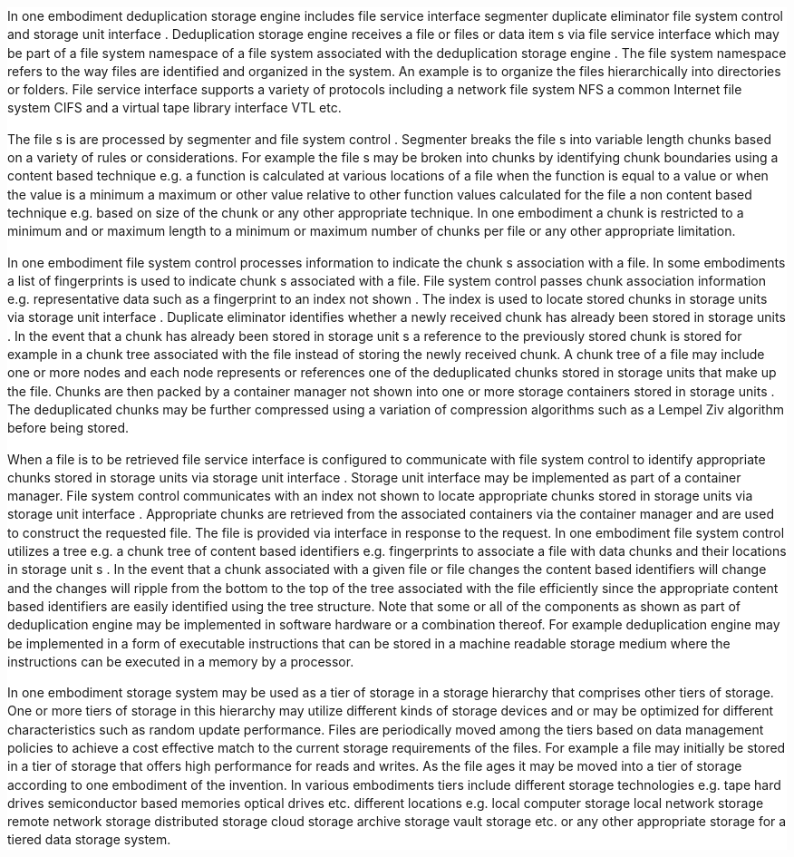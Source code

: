 In one embodiment deduplication storage engine includes file service interface segmenter duplicate eliminator file system control and storage unit interface . Deduplication storage engine receives a file or files or data item s via file service interface which may be part of a file system namespace of a file system associated with the deduplication storage engine . The file system namespace refers to the way files are identified and organized in the system. An example is to organize the files hierarchically into directories or folders. File service interface supports a variety of protocols including a network file system NFS a common Internet file system CIFS and a virtual tape library interface VTL etc.

The file s is are processed by segmenter and file system control . Segmenter breaks the file s into variable length chunks based on a variety of rules or considerations. For example the file s may be broken into chunks by identifying chunk boundaries using a content based technique e.g. a function is calculated at various locations of a file when the function is equal to a value or when the value is a minimum a maximum or other value relative to other function values calculated for the file a non content based technique e.g. based on size of the chunk or any other appropriate technique. In one embodiment a chunk is restricted to a minimum and or maximum length to a minimum or maximum number of chunks per file or any other appropriate limitation.

In one embodiment file system control processes information to indicate the chunk s association with a file. In some embodiments a list of fingerprints is used to indicate chunk s associated with a file. File system control passes chunk association information e.g. representative data such as a fingerprint to an index not shown . The index is used to locate stored chunks in storage units via storage unit interface . Duplicate eliminator identifies whether a newly received chunk has already been stored in storage units . In the event that a chunk has already been stored in storage unit s a reference to the previously stored chunk is stored for example in a chunk tree associated with the file instead of storing the newly received chunk. A chunk tree of a file may include one or more nodes and each node represents or references one of the deduplicated chunks stored in storage units that make up the file. Chunks are then packed by a container manager not shown into one or more storage containers stored in storage units . The deduplicated chunks may be further compressed using a variation of compression algorithms such as a Lempel Ziv algorithm before being stored.

When a file is to be retrieved file service interface is configured to communicate with file system control to identify appropriate chunks stored in storage units via storage unit interface . Storage unit interface may be implemented as part of a container manager. File system control communicates with an index not shown to locate appropriate chunks stored in storage units via storage unit interface . Appropriate chunks are retrieved from the associated containers via the container manager and are used to construct the requested file. The file is provided via interface in response to the request. In one embodiment file system control utilizes a tree e.g. a chunk tree of content based identifiers e.g. fingerprints to associate a file with data chunks and their locations in storage unit s . In the event that a chunk associated with a given file or file changes the content based identifiers will change and the changes will ripple from the bottom to the top of the tree associated with the file efficiently since the appropriate content based identifiers are easily identified using the tree structure. Note that some or all of the components as shown as part of deduplication engine may be implemented in software hardware or a combination thereof. For example deduplication engine may be implemented in a form of executable instructions that can be stored in a machine readable storage medium where the instructions can be executed in a memory by a processor.

In one embodiment storage system may be used as a tier of storage in a storage hierarchy that comprises other tiers of storage. One or more tiers of storage in this hierarchy may utilize different kinds of storage devices and or may be optimized for different characteristics such as random update performance. Files are periodically moved among the tiers based on data management policies to achieve a cost effective match to the current storage requirements of the files. For example a file may initially be stored in a tier of storage that offers high performance for reads and writes. As the file ages it may be moved into a tier of storage according to one embodiment of the invention. In various embodiments tiers include different storage technologies e.g. tape hard drives semiconductor based memories optical drives etc. different locations e.g. local computer storage local network storage remote network storage distributed storage cloud storage archive storage vault storage etc. or any other appropriate storage for a tiered data storage system.
